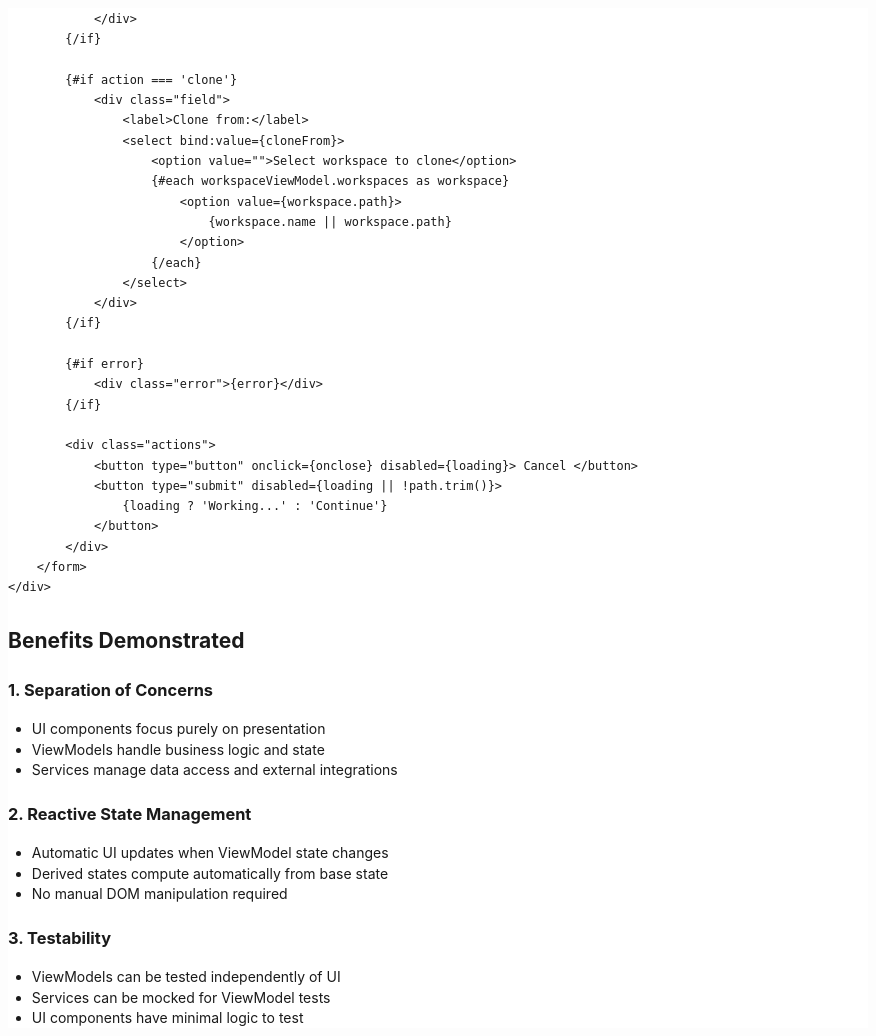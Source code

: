 ```svelte
			</div>
		{/if}

		{#if action === 'clone'}
			<div class="field">
				<label>Clone from:</label>
				<select bind:value={cloneFrom}>
					<option value="">Select workspace to clone</option>
					{#each workspaceViewModel.workspaces as workspace}
						<option value={workspace.path}>
							{workspace.name || workspace.path}
						</option>
					{/each}
				</select>
			</div>
		{/if}

		{#if error}
			<div class="error">{error}</div>
		{/if}

		<div class="actions">
			<button type="button" onclick={onclose} disabled={loading}> Cancel </button>
			<button type="submit" disabled={loading || !path.trim()}>
				{loading ? 'Working...' : 'Continue'}
			</button>
		</div>
	</form>
</div>
```

## Benefits Demonstrated

### 1. **Separation of Concerns**

- UI components focus purely on presentation
- ViewModels handle business logic and state
- Services manage data access and external integrations

### 2. **Reactive State Management**

- Automatic UI updates when ViewModel state changes
- Derived states compute automatically from base state
- No manual DOM manipulation required

### 3. **Testability**

- ViewModels can be tested independently of UI
- Services can be mocked for ViewModel tests
- UI components have minimal logic to test
